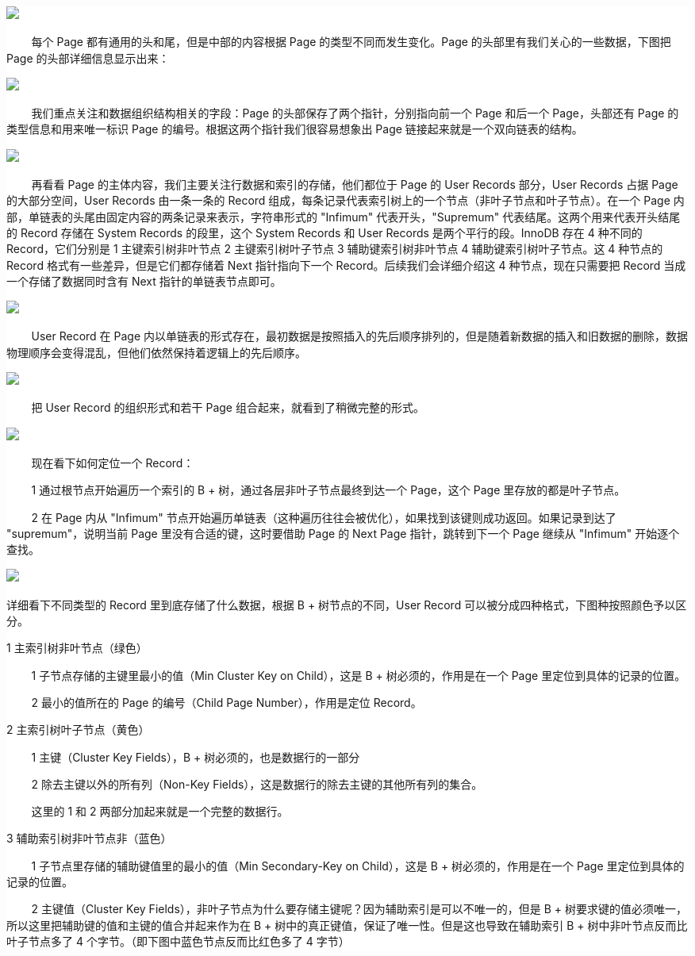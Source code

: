 ![](https://img-blog.csdn.net/20141020102823140)  

        每个 Page 都有通用的头和尾，但是中部的内容根据 Page 的类型不同而发生变化。Page 的头部里有我们关心的一些数据，下图把 Page 的头部详细信息显示出来：

![](https://img-blog.csdn.net/20141023135844634)

        我们重点关注和数据组织结构相关的字段：Page 的头部保存了两个指针，分别指向前一个 Page 和后一个 Page，头部还有 Page 的类型信息和用来唯一标识 Page 的编号。根据这两个指针我们很容易想象出 Page 链接起来就是一个双向链表的结构。

![](https://img-blog.csdn.net/20141020103220949)

        再看看 Page 的主体内容，我们主要关注行数据和索引的存储，他们都位于 Page 的 User Records 部分，User Records 占据 Page 的大部分空间，User Records 由一条一条的 Record 组成，每条记录代表索引树上的一个节点（非叶子节点和叶子节点）。在一个 Page 内部，单链表的头尾由固定内容的两条记录来表示，字符串形式的 "Infimum" 代表开头，"Supremum" 代表结尾。这两个用来代表开头结尾的 Record 存储在 System Records 的段里，这个 System Records 和 User Records 是两个平行的段。InnoDB 存在 4 种不同的 Record，它们分别是 1 主键索引树非叶节点 2 主键索引树叶子节点 3 辅助键索引树非叶节点 4 辅助键索引树叶子节点。这 4 种节点的 Record 格式有一些差异，但是它们都存储着 Next 指针指向下一个 Record。后续我们会详细介绍这 4 种节点，现在只需要把 Record 当成一个存储了数据同时含有 Next 指针的单链表节点即可。

![](https://img-blog.csdn.net/20141024004641977)  

        User Record 在 Page 内以单链表的形式存在，最初数据是按照插入的先后顺序排列的，但是随着新数据的插入和旧数据的删除，数据物理顺序会变得混乱，但他们依然保持着逻辑上的先后顺序。

![](https://img-blog.csdn.net/20141024005752591)  

        把 User Record 的组织形式和若干 Page 组合起来，就看到了稍微完整的形式。

![](https://img-blog.csdn.net/20141025103804500)  

        现在看下如何定位一个 Record：

        1 通过根节点开始遍历一个索引的 B + 树，通过各层非叶子节点最终到达一个 Page，这个 Page 里存放的都是叶子节点。

        2 在 Page 内从 "Infimum" 节点开始遍历单链表（这种遍历往往会被优化），如果找到该键则成功返回。如果记录到达了 "supremum"，说明当前 Page 里没有合适的键，这时要借助 Page 的 Next Page 指针，跳转到下一个 Page 继续从 "Infimum" 开始逐个查找。

![](https://img-blog.csdn.net/20141025103754617)

详细看下不同类型的 Record 里到底存储了什么数据，根据 B + 树节点的不同，User Record 可以被分成四种格式，下图种按照颜色予以区分。

1 主索引树非叶节点（绿色）

        1 子节点存储的主键里最小的值（Min Cluster Key on Child），这是 B + 树必须的，作用是在一个 Page 里定位到具体的记录的位置。

        2 最小的值所在的 Page 的编号（Child Page Number），作用是定位 Record。

2 主索引树叶子节点（黄色）

        1 主键（Cluster Key Fields），B + 树必须的，也是数据行的一部分

        2 除去主键以外的所有列（Non-Key Fields），这是数据行的除去主键的其他所有列的集合。

        这里的 1 和 2 两部分加起来就是一个完整的数据行。

3 辅助索引树非叶节点非（蓝色）

        1 子节点里存储的辅助键值里的最小的值（Min Secondary-Key on Child），这是 B + 树必须的，作用是在一个 Page 里定位到具体的记录的位置。

        2 主键值（Cluster Key Fields），非叶子节点为什么要存储主键呢？因为辅助索引是可以不唯一的，但是 B + 树要求键的值必须唯一，所以这里把辅助键的值和主键的值合并起来作为在 B + 树中的真正键值，保证了唯一性。但是这也导致在辅助索引 B + 树中非叶节点反而比叶子节点多了 4 个字节。（即下图中蓝色节点反而比红色多了 4 字节）
